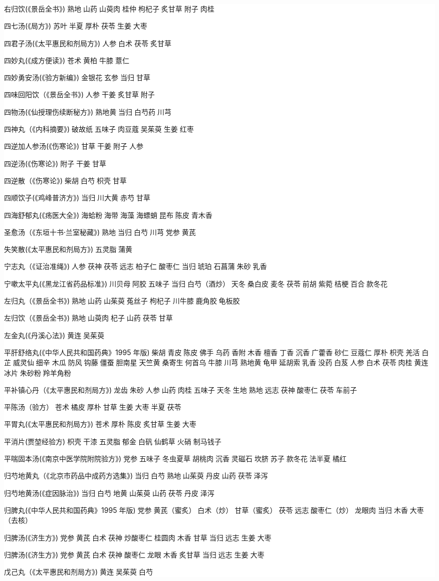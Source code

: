 右归饮(《景岳全书》) 熟地 山药 山萸肉 桂仲 枸杞子 炙甘草 附子 肉桂

四七汤(《局方》) 苏叶 半夏 厚朴 茯苓 生姜 大枣

四君子汤(《太平惠民和剂局方》) 人参 白术 茯苓 炙甘草

四妙丸(《成方便读》) 苍术 黄柏 牛膝 薏仁

四妙勇安汤(《验方新编》) 金银花 玄参 当归 甘草

四味回阳饮（《景岳全书》) 人参 干姜 炙甘草 附子

四物汤(《仙授理伤续断秘方》) 熟地黄 当归 白芍药 川芎

四神丸（《内科摘要》) 破故纸 五味子 肉豆蔻 吴茱萸 生姜 红枣

四逆加人参汤(《伤寒论》) 甘草 干姜 附子 人参

四逆汤(《伤寒论》) 附子 干姜 甘草

四逆散（《伤寒论》) 柴胡 白芍 枳壳 甘草

四顺饮子(《鸡峰普济方》) 当归 川大黄 赤芍 甘草

四海舒郁丸(《疡医大全》) 海蛤粉 海带 海藻 海螵蛸 昆布 陈皮 青木香

圣愈汤（《东垣十书·兰室秘藏》) 熟地 当归 白芍 川芎 党参 黄芪

失笑散(《太平惠民和剂局方》) 五灵脂 蒲黄

宁志丸（《证治准绳》) 人参 茯神 茯苓 远志 柏子仁 酸枣仁 当归 琥珀 石菖蒲 朱砂 乳香

宁嗽太平丸(《黑龙江省药品标准》) 川贝母 阿胶 五味子 当归 白芍（酒炒） 天冬 桑白皮 麦冬 茯苓 前胡 紫菀 桔梗 百合 款冬花

左归丸（《景岳全书》) 熟地 山药 山茱萸 菟丝子 枸杞子 川牛膝 鹿角胶 龟板胶

左归饮（《景岳全书》) 熟地 山萸肉 杞子 山药 茯苓 甘草

左金丸(《丹溪心法》) 黄连 吴茱萸

平肝舒络丸(《中华人民共和国药典》1995 年版) 柴胡 青皮 陈皮 佛手 乌药 香附 木香 檀香 丁香 沉香 广藿香 砂仁 豆蔻仁 厚朴 枳壳 羌活 白芷 威灵仙 细辛 木瓜 防风 钩藤 僵蚕 胆南星 天竺黄 桑寄生 何首乌 牛膝 川芎 熟地黄 龟甲 延胡索 乳香 没药 白芨 人参 白术 茯苓 肉桂 黄连 冰片 朱砂粉 羚羊角粉

平补镇心丹（《太平惠民和剂局方》) 龙齿 朱砂 人参 山药 肉桂 五味子 天冬 生地 熟地 远志 茯神 酸枣仁 茯苓 车前子

平陈汤（验方） 苍术 橘皮 厚朴 甘草 生姜 大枣 半夏 茯苓

平胃丸(《太平惠民和剂局方》) 苍术 厚朴 陈皮 炙甘草 生姜 大枣

平消片(贾堃经验方) 枳壳 干漆 五灵脂 郁金 白矾 仙鹤草 火硝 制马钱子

平喘固本汤(《南京中医学院附院验方》) 党参 五味子 冬虫夏草 胡桃肉 沉香 灵磁石 坎脐 苏子 款冬花 法半夏 橘红

归芍地黄丸（《北京市药品中成药方选集》) 当归 白芍 熟地 山茱萸 丹皮 山药 茯苓 泽泻

归芍地黄汤(《症因脉治》) 当归 白芍 地黄 山茱萸 山药 茯苓 丹皮 泽泻

归脾丸(《中华人民共和国药典》1995 年版) 党参 黄芪（蜜炙） 白术（炒） 甘草（蜜炙） 茯苓 远志 酸枣仁（炒） 龙眼肉 当归 木香 大枣（去核）

归脾汤(《济生方》) 党参 黄芪 白术 茯神 炒酸枣仁 桂圆肉 木香 甘草 当归 远志 生姜 大枣

归脾汤(《济生方》) 党参 黄芪 白术 茯神 酸枣仁 龙眼 木香 炙甘草 当归 远志 生姜 大枣

戊己丸（《太平惠民和剂局方》) 黄连 吴茱萸 白芍
